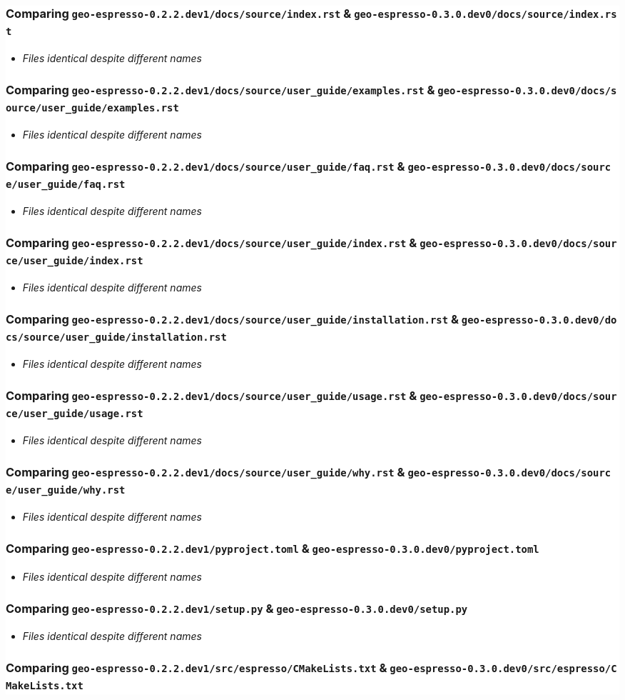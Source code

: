 ### Comparing `geo-espresso-0.2.2.dev1/docs/source/index.rst` & `geo-espresso-0.3.0.dev0/docs/source/index.rst`

 * *Files identical despite different names*

### Comparing `geo-espresso-0.2.2.dev1/docs/source/user_guide/examples.rst` & `geo-espresso-0.3.0.dev0/docs/source/user_guide/examples.rst`

 * *Files identical despite different names*

### Comparing `geo-espresso-0.2.2.dev1/docs/source/user_guide/faq.rst` & `geo-espresso-0.3.0.dev0/docs/source/user_guide/faq.rst`

 * *Files identical despite different names*

### Comparing `geo-espresso-0.2.2.dev1/docs/source/user_guide/index.rst` & `geo-espresso-0.3.0.dev0/docs/source/user_guide/index.rst`

 * *Files identical despite different names*

### Comparing `geo-espresso-0.2.2.dev1/docs/source/user_guide/installation.rst` & `geo-espresso-0.3.0.dev0/docs/source/user_guide/installation.rst`

 * *Files identical despite different names*

### Comparing `geo-espresso-0.2.2.dev1/docs/source/user_guide/usage.rst` & `geo-espresso-0.3.0.dev0/docs/source/user_guide/usage.rst`

 * *Files identical despite different names*

### Comparing `geo-espresso-0.2.2.dev1/docs/source/user_guide/why.rst` & `geo-espresso-0.3.0.dev0/docs/source/user_guide/why.rst`

 * *Files identical despite different names*

### Comparing `geo-espresso-0.2.2.dev1/pyproject.toml` & `geo-espresso-0.3.0.dev0/pyproject.toml`

 * *Files identical despite different names*

### Comparing `geo-espresso-0.2.2.dev1/setup.py` & `geo-espresso-0.3.0.dev0/setup.py`

 * *Files identical despite different names*

### Comparing `geo-espresso-0.2.2.dev1/src/espresso/CMakeLists.txt` & `geo-espresso-0.3.0.dev0/src/espresso/CMakeLists.txt`
